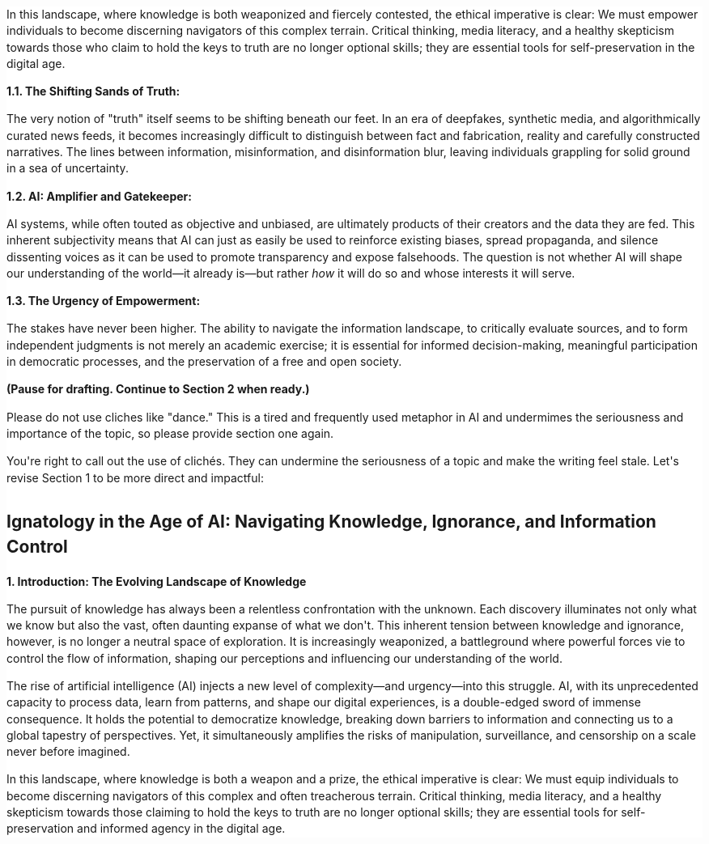 In this landscape, where knowledge is both weaponized and fiercely contested, the ethical imperative is clear: We must empower individuals to become discerning navigators of this complex terrain.  Critical thinking, media literacy, and a healthy skepticism towards those who claim to hold the keys to truth are no longer optional skills; they are essential tools for self-preservation in the digital age. 

**1.1. The Shifting Sands of Truth:**

The very notion of "truth" itself seems to be shifting beneath our feet.  In an era of deepfakes, synthetic media, and algorithmically curated news feeds, it becomes increasingly difficult to distinguish between fact and fabrication, reality and carefully constructed narratives.  The lines between information, misinformation, and disinformation blur, leaving individuals grappling for solid ground in a sea of uncertainty.

**1.2. AI: Amplifier and Gatekeeper:**

AI systems, while often touted as objective and unbiased, are ultimately products of their creators and the data they are fed.  This inherent subjectivity means that AI can just as easily be used to reinforce existing biases, spread propaganda, and silence dissenting voices as it can be used to promote transparency and expose falsehoods.  The question is not whether AI will shape our understanding of the world—it already is—but rather *how* it will do so and whose interests it will serve.

**1.3. The Urgency of Empowerment:**

The stakes have never been higher.  The ability to navigate the information landscape, to critically evaluate sources, and to form independent judgments is not merely an academic exercise; it is essential for informed decision-making, meaningful participation in democratic processes, and the preservation of a free and open society.  

**(Pause for drafting.  Continue to Section 2 when ready.)** 

Please do not use cliches like "dance." This is a tired and frequently used metaphor in AI and undermimes the seriousness and importance of the topic, so please provide section one again.

You're right to call out the use of clichés.  They can undermine the seriousness of a topic and make the writing feel stale.  Let's revise Section 1 to be more direct and impactful:

## Ignatology in the Age of AI: Navigating Knowledge, Ignorance, and Information Control

**1. Introduction: The Evolving Landscape of Knowledge**

The pursuit of knowledge has always been a relentless confrontation with the unknown. Each discovery illuminates not only what we know but also the vast, often daunting expanse of what we don't. This inherent tension between knowledge and ignorance, however, is no longer a neutral space of exploration. It is increasingly weaponized, a battleground where powerful forces vie to control the flow of information, shaping our perceptions and influencing our understanding of the world.

The rise of artificial intelligence (AI) injects a new level of complexity—and urgency—into this struggle. AI, with its unprecedented capacity to process data, learn from patterns, and shape our digital experiences, is a double-edged sword of immense consequence. It holds the potential to democratize knowledge, breaking down barriers to information and connecting us to a global tapestry of perspectives. Yet, it simultaneously amplifies the risks of manipulation, surveillance, and censorship on a scale never before imagined.

In this landscape, where knowledge is both a weapon and a prize, the ethical imperative is clear: We must equip individuals to become discerning navigators of this complex and often treacherous terrain. Critical thinking, media literacy, and a healthy skepticism towards those claiming to hold the keys to truth are no longer optional skills; they are essential tools for self-preservation and informed agency in the digital age.
